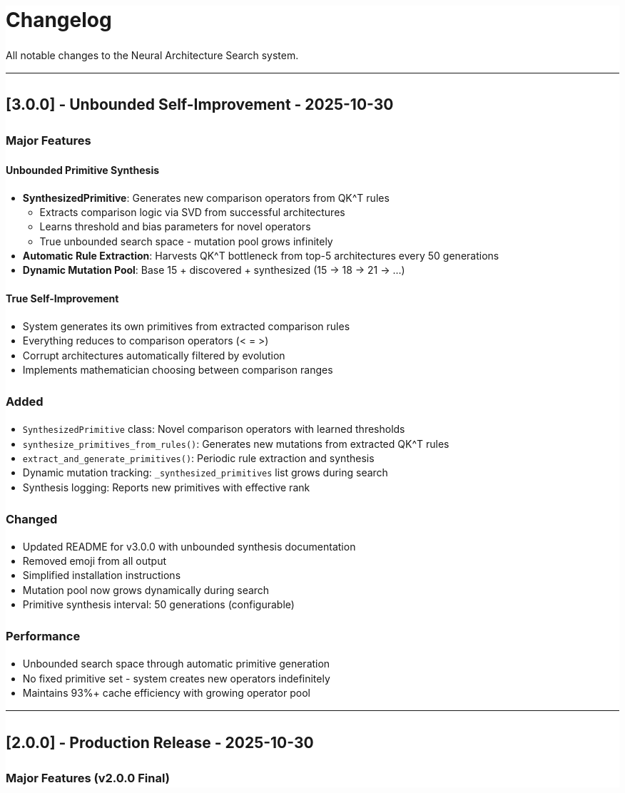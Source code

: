 # Changelog

All notable changes to the Neural Architecture Search system.

---

## [3.0.0] - Unbounded Self-Improvement - 2025-10-30

### Major Features

#### Unbounded Primitive Synthesis
- **SynthesizedPrimitive**: Generates new comparison operators from QK^T rules
  - Extracts comparison logic via SVD from successful architectures
  - Learns threshold and bias parameters for novel operators
  - True unbounded search space - mutation pool grows infinitely
- **Automatic Rule Extraction**: Harvests QK^T bottleneck from top-5 architectures every 50 generations
- **Dynamic Mutation Pool**: Base 15 + discovered + synthesized (15 → 18 → 21 → ...)

#### True Self-Improvement
- System generates its own primitives from extracted comparison rules
- Everything reduces to comparison operators (< = >)
- Corrupt architectures automatically filtered by evolution
- Implements mathematician choosing between comparison ranges

### Added
- `SynthesizedPrimitive` class: Novel comparison operators with learned thresholds
- `synthesize_primitives_from_rules()`: Generates new mutations from extracted QK^T rules
- `extract_and_generate_primitives()`: Periodic rule extraction and synthesis
- Dynamic mutation tracking: `_synthesized_primitives` list grows during search
- Synthesis logging: Reports new primitives with effective rank

### Changed
- Updated README for v3.0.0 with unbounded synthesis documentation
- Removed emoji from all output
- Simplified installation instructions
- Mutation pool now grows dynamically during search
- Primitive synthesis interval: 50 generations (configurable)

### Performance
- Unbounded search space through automatic primitive generation
- No fixed primitive set - system creates new operators indefinitely
- Maintains 93%+ cache efficiency with growing operator pool

---

## [2.0.0] - Production Release - 2025-10-30

### Major Features (v2.0.0 Final)
